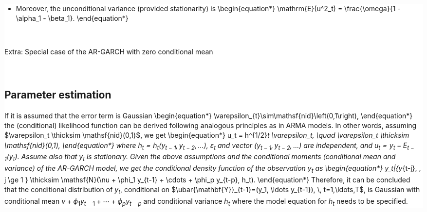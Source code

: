- Moreover, the unconditional variance (provided stationarity) is
\begin{equation*}
\mathrm{E}(u^2_t) = \frac{\omega}{1 - \alpha_1 - \beta_1}.
\end{equation*}

&nbsp;

<div class="toggle-button" onclick="toggleCode('Extra14')">Extra: Special case of the AR-GARCH with zero conditional mean </div>
<div id="Extra14" style="display:none;">

The AR-GARCH model presentation above contains also the special case of $\mathsf{E}_{t-1}(y_t) = 0$ often considered in various references (books etc.). This leads to the notation
\begin{equation*}
u_t= y_t = h^{1/2}_t \varepsilon_t, \quad \varepsilon_t \thicksim \mathrm{iid}(0,1).
\end{equation*}
Therefore, in this case the GARCH(1,1) model reduces to
\begin{equation*}
    h_{t}=\omega+\beta_1 h_{t-1}+\alpha_1 y_{t-1}^{2} 
\end{equation*}
and in the ARCH($s$) case, we get
\begin{equation*}
h_t = \omega +  \sum_{i=1}^{s} \alpha_i y^2_{t-i}.
\end{equation*}

</div>


&nbsp;


## Parameter estimation

If it is assumed that the error term is Gaussian
\begin{equation*}
\varepsilon_{t}\sim\mathsf{nid}\left(0,1\right),
\end{equation*}
the (conditional) likelihood function can be derived following analogous principles as in ARMA models. In other words, assuming $\varepsilon_t \thicksim \mathsf{nid}(0,1)$, we get 
\begin{equation*}
u_t = h^{1/2}_t \varepsilon_t, \quad \varepsilon_t \thicksim \mathsf{nid}(0,1),
\end{equation*}
where $h_t = h_t(y_{t-1}, y_{t-2},\ldots)$, $\varepsilon_t$ and vector $(y_{t-1}, y_{t-2},\ldots)$ are independent, and $u_t = y_t - \mathsf{E}_{t-1}(y_t)$. Assume also that $y_t$ is stationary. Given the above assumptions and the conditional moments (conditional mean and variance) of the AR-GARCH model, we get the conditional density function of the observation $y_t$ as
\begin{equation*}
y_t|\{y_{t-j}, \, j \ge 1 \} \thicksim \mathsf{N}(\nu + \phi_1 y_{t-1} + \cdots + \phi_p y_{t-p}, h_t).
\end{equation*}
Therefore, it can be concluded that the conditional distribution of $y_{t}$, conditional on $\ubar{\mathbf{Y}}_{t-1}=(y_1, \ldots y_{t-1}), \, t=1,\ldots,T$, is Gaussian with conditional mean $\nu + \phi_{1}y_{t-1}+\cdots+\phi_{p}y_{t-p}$ and conditional variance $h_{t}$ where the model equation for $h_{t}$ needs to be specified.
